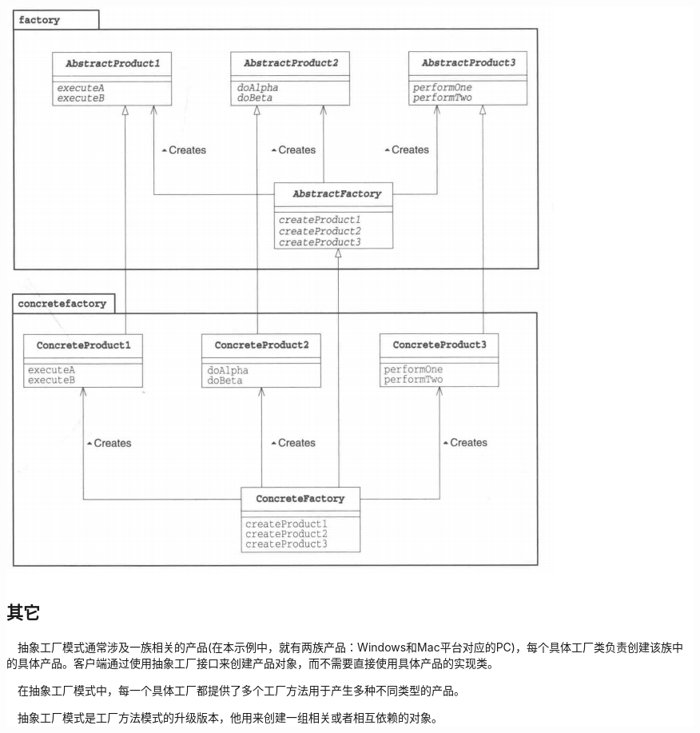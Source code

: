 ![](./imgs/2.png)

## 其它

&emsp;抽象工厂模式通常涉及一族相关的产品(在本示例中，就有两族产品：Windows和Mac平台对应的PC)，每个具体工厂类负责创建该族中的具体产品。客户端通过使用抽象工厂接口来创建产品对象，而不需要直接使用具体产品的实现类。

&emsp;在抽象工厂模式中，每一个具体工厂都提供了多个工厂方法用于产生多种不同类型的产品。

&emsp;抽象工厂模式是工厂方法模式的升级版本，他用来创建一组相关或者相互依赖的对象。
